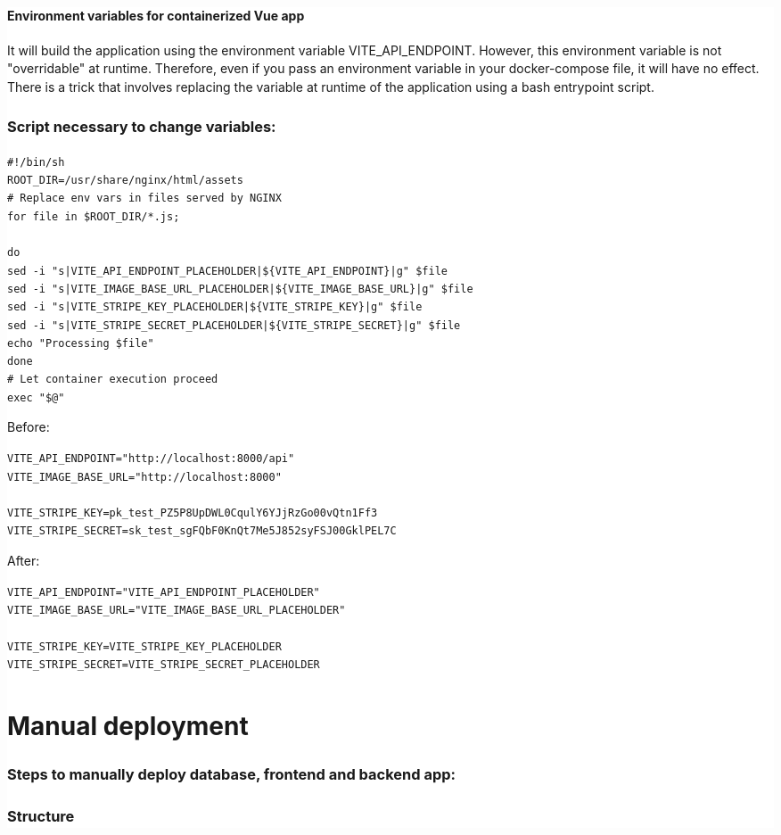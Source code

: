 #### Environment variables for containerized Vue app 

It will build the application using the environment variable VITE_API_ENDPOINT. However, this environment variable 
is not "overridable" at runtime. Therefore, even if you pass an environment variable in your docker-compose file, 
it will have no effect. There is a trick that involves replacing the variable at runtime of the 
application using a bash entrypoint script.

### Script necessary to change variables:

```
#!/bin/sh
ROOT_DIR=/usr/share/nginx/html/assets
# Replace env vars in files served by NGINX
for file in $ROOT_DIR/*.js;

do
sed -i "s|VITE_API_ENDPOINT_PLACEHOLDER|${VITE_API_ENDPOINT}|g" $file
sed -i "s|VITE_IMAGE_BASE_URL_PLACEHOLDER|${VITE_IMAGE_BASE_URL}|g" $file
sed -i "s|VITE_STRIPE_KEY_PLACEHOLDER|${VITE_STRIPE_KEY}|g" $file
sed -i "s|VITE_STRIPE_SECRET_PLACEHOLDER|${VITE_STRIPE_SECRET}|g" $file
echo "Processing $file"
done
# Let container execution proceed
exec "$@"
```

Before:
```
VITE_API_ENDPOINT="http://localhost:8000/api"
VITE_IMAGE_BASE_URL="http://localhost:8000"

VITE_STRIPE_KEY=pk_test_PZ5P8UpDWL0CqulY6YJjRzGo00vQtn1Ff3
VITE_STRIPE_SECRET=sk_test_sgFQbF0KnQt7Me5J852syFSJ00GklPEL7C
```

After:
```
VITE_API_ENDPOINT="VITE_API_ENDPOINT_PLACEHOLDER"
VITE_IMAGE_BASE_URL="VITE_IMAGE_BASE_URL_PLACEHOLDER"

VITE_STRIPE_KEY=VITE_STRIPE_KEY_PLACEHOLDER
VITE_STRIPE_SECRET=VITE_STRIPE_SECRET_PLACEHOLDER
```


# Manual deployment

### Steps to manually deploy database, frontend and backend app:

### Structure 

